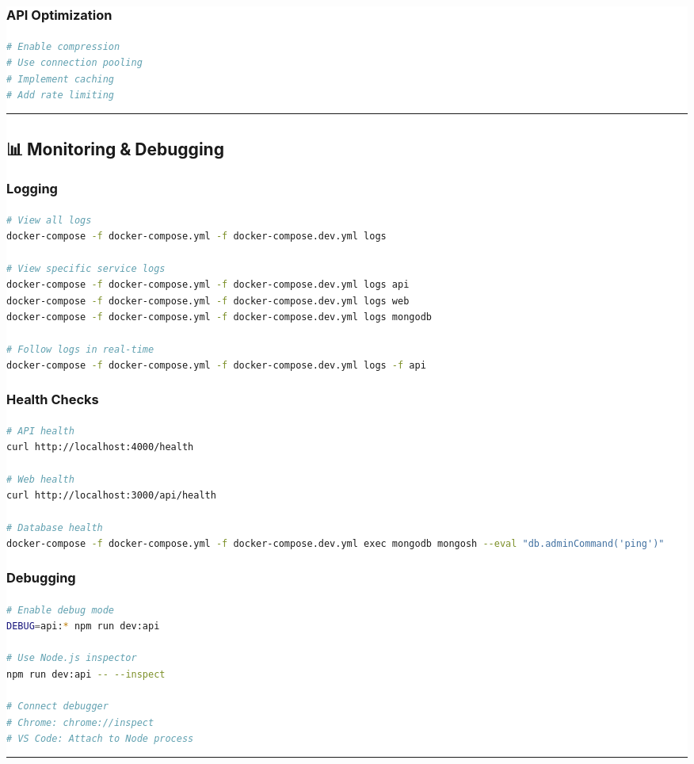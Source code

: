 ### **API Optimization**
```bash
# Enable compression
# Use connection pooling
# Implement caching
# Add rate limiting
```

---

## 📊 Monitoring & Debugging

### **Logging**
```bash
# View all logs
docker-compose -f docker-compose.yml -f docker-compose.dev.yml logs

# View specific service logs
docker-compose -f docker-compose.yml -f docker-compose.dev.yml logs api
docker-compose -f docker-compose.yml -f docker-compose.dev.yml logs web
docker-compose -f docker-compose.yml -f docker-compose.dev.yml logs mongodb

# Follow logs in real-time
docker-compose -f docker-compose.yml -f docker-compose.dev.yml logs -f api
```

### **Health Checks**
```bash
# API health
curl http://localhost:4000/health

# Web health
curl http://localhost:3000/api/health

# Database health
docker-compose -f docker-compose.yml -f docker-compose.dev.yml exec mongodb mongosh --eval "db.adminCommand('ping')"
```

### **Debugging**
```bash
# Enable debug mode
DEBUG=api:* npm run dev:api

# Use Node.js inspector
npm run dev:api -- --inspect

# Connect debugger
# Chrome: chrome://inspect
# VS Code: Attach to Node process
```

---